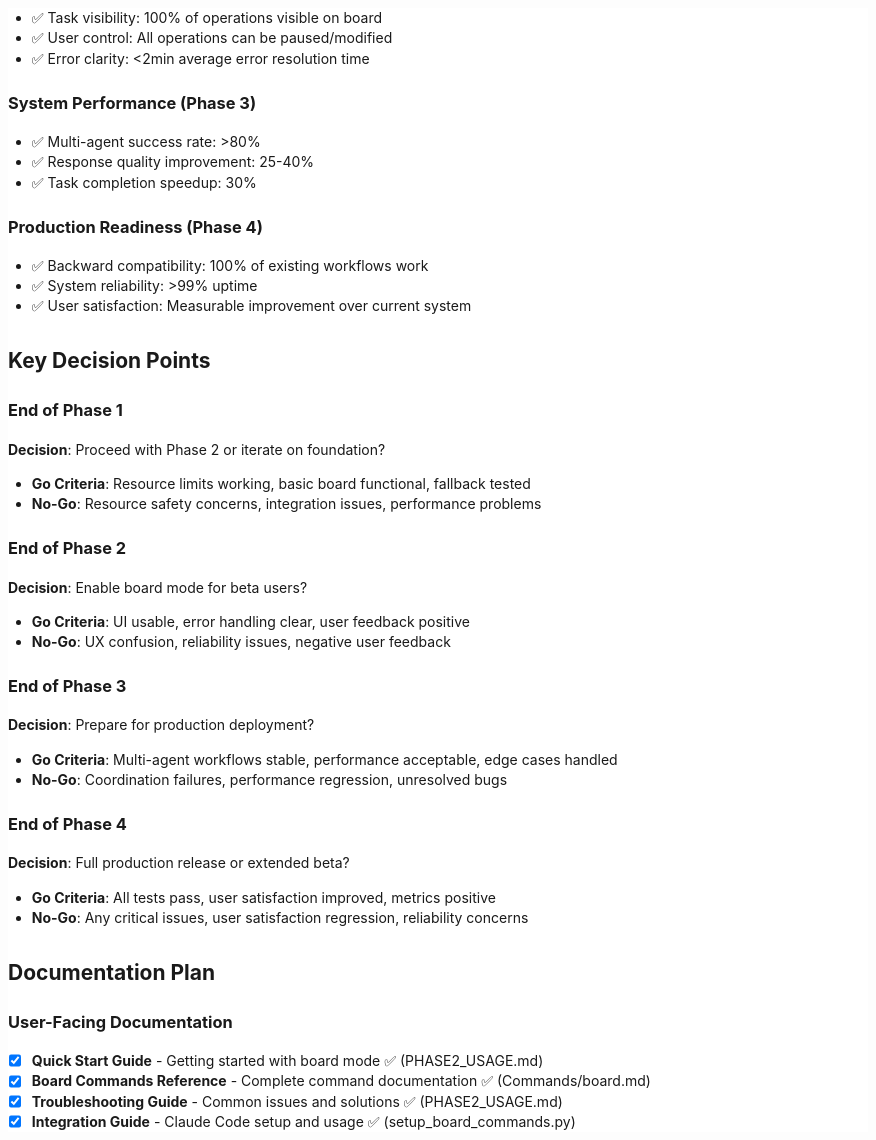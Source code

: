 - ✅ Task visibility: 100% of operations visible on board
- ✅ User control: All operations can be paused/modified
- ✅ Error clarity: <2min average error resolution time

### System Performance (Phase 3)

- ✅ Multi-agent success rate: >80%
- ✅ Response quality improvement: 25-40%
- ✅ Task completion speedup: 30%

### Production Readiness (Phase 4)

- ✅ Backward compatibility: 100% of existing workflows work
- ✅ System reliability: >99% uptime
- ✅ User satisfaction: Measurable improvement over current system

## Key Decision Points

### End of Phase 1

**Decision**: Proceed with Phase 2 or iterate on foundation?

- **Go Criteria**: Resource limits working, basic board functional, fallback tested
- **No-Go**: Resource safety concerns, integration issues, performance problems

### End of Phase 2

**Decision**: Enable board mode for beta users?

- **Go Criteria**: UI usable, error handling clear, user feedback positive
- **No-Go**: UX confusion, reliability issues, negative user feedback

### End of Phase 3

**Decision**: Prepare for production deployment?

- **Go Criteria**: Multi-agent workflows stable, performance acceptable, edge cases handled
- **No-Go**: Coordination failures, performance regression, unresolved bugs

### End of Phase 4

**Decision**: Full production release or extended beta?

- **Go Criteria**: All tests pass, user satisfaction improved, metrics positive
- **No-Go**: Any critical issues, user satisfaction regression, reliability concerns

## Documentation Plan

### User-Facing Documentation

- [x] **Quick Start Guide** - Getting started with board mode ✅ (PHASE2_USAGE.md)
- [x] **Board Commands Reference** - Complete command documentation ✅ (Commands/board.md)
- [x] **Troubleshooting Guide** - Common issues and solutions ✅ (PHASE2_USAGE.md)
- [x] **Integration Guide** - Claude Code setup and usage ✅ (setup_board_commands.py)
